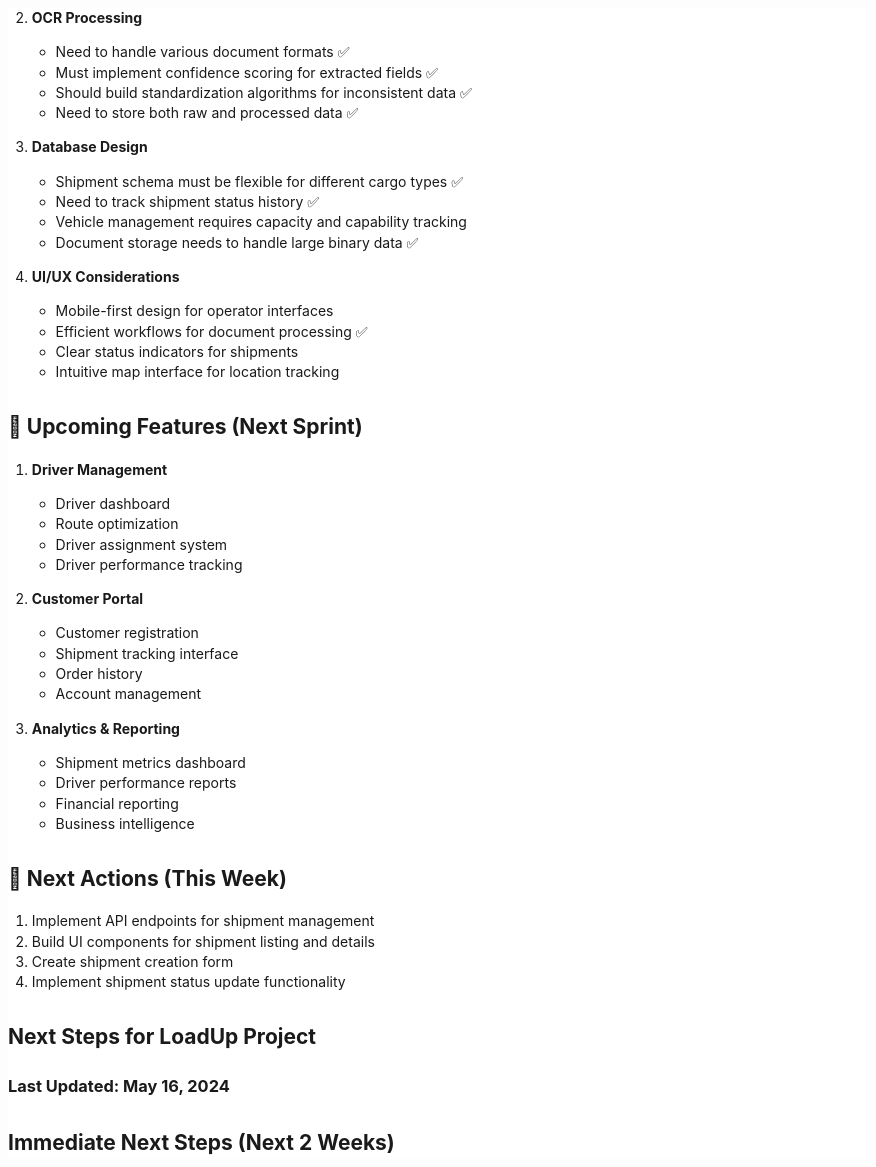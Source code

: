2. **OCR Processing**
   - Need to handle various document formats ✅
   - Must implement confidence scoring for extracted fields ✅
   - Should build standardization algorithms for inconsistent data ✅
   - Need to store both raw and processed data ✅

3. **Database Design**
   - Shipment schema must be flexible for different cargo types ✅
   - Need to track shipment status history ✅
   - Vehicle management requires capacity and capability tracking
   - Document storage needs to handle large binary data ✅

4. **UI/UX Considerations**
   - Mobile-first design for operator interfaces
   - Efficient workflows for document processing ✅
   - Clear status indicators for shipments
   - Intuitive map interface for location tracking

## 🔄 Upcoming Features (Next Sprint)

1. **Driver Management**
   - Driver dashboard
   - Route optimization
   - Driver assignment system
   - Driver performance tracking

2. **Customer Portal**
   - Customer registration
   - Shipment tracking interface
   - Order history
   - Account management

3. **Analytics & Reporting**
   - Shipment metrics dashboard
   - Driver performance reports
   - Financial reporting
   - Business intelligence

## 🎯 Next Actions (This Week)

1. Implement API endpoints for shipment management
2. Build UI components for shipment listing and details
3. Create shipment creation form
4. Implement shipment status update functionality

## Next Steps for LoadUp Project

### Last Updated: May 16, 2024

## Immediate Next Steps (Next 2 Weeks)
